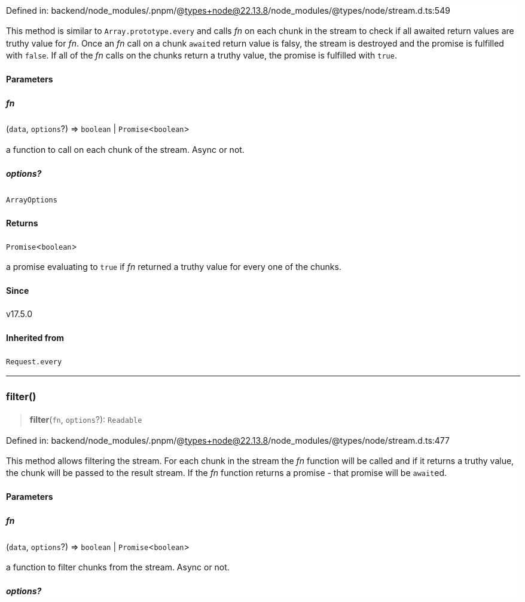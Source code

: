 Defined in: backend/node\_modules/.pnpm/@types+node@22.13.8/node\_modules/@types/node/stream.d.ts:549

This method is similar to `Array.prototype.every` and calls *fn* on each chunk in the stream
to check if all awaited return values are truthy value for *fn*. Once an *fn* call on a chunk
`await`ed return value is falsy, the stream is destroyed and the promise is fulfilled with `false`.
If all of the *fn* calls on the chunks return a truthy value, the promise is fulfilled with `true`.

#### Parameters

##### fn

(`data`, `options`?) => `boolean` \| `Promise`\<`boolean`\>

a function to call on each chunk of the stream. Async or not.

##### options?

`ArrayOptions`

#### Returns

`Promise`\<`boolean`\>

a promise evaluating to `true` if *fn* returned a truthy value for every one of the chunks.

#### Since

v17.5.0

#### Inherited from

`Request.every`

***

### filter()

> **filter**(`fn`, `options`?): `Readable`

Defined in: backend/node\_modules/.pnpm/@types+node@22.13.8/node\_modules/@types/node/stream.d.ts:477

This method allows filtering the stream. For each chunk in the stream the *fn* function will be called
and if it returns a truthy value, the chunk will be passed to the result stream.
If the *fn* function returns a promise - that promise will be `await`ed.

#### Parameters

##### fn

(`data`, `options`?) => `boolean` \| `Promise`\<`boolean`\>

a function to filter chunks from the stream. Async or not.

##### options?
